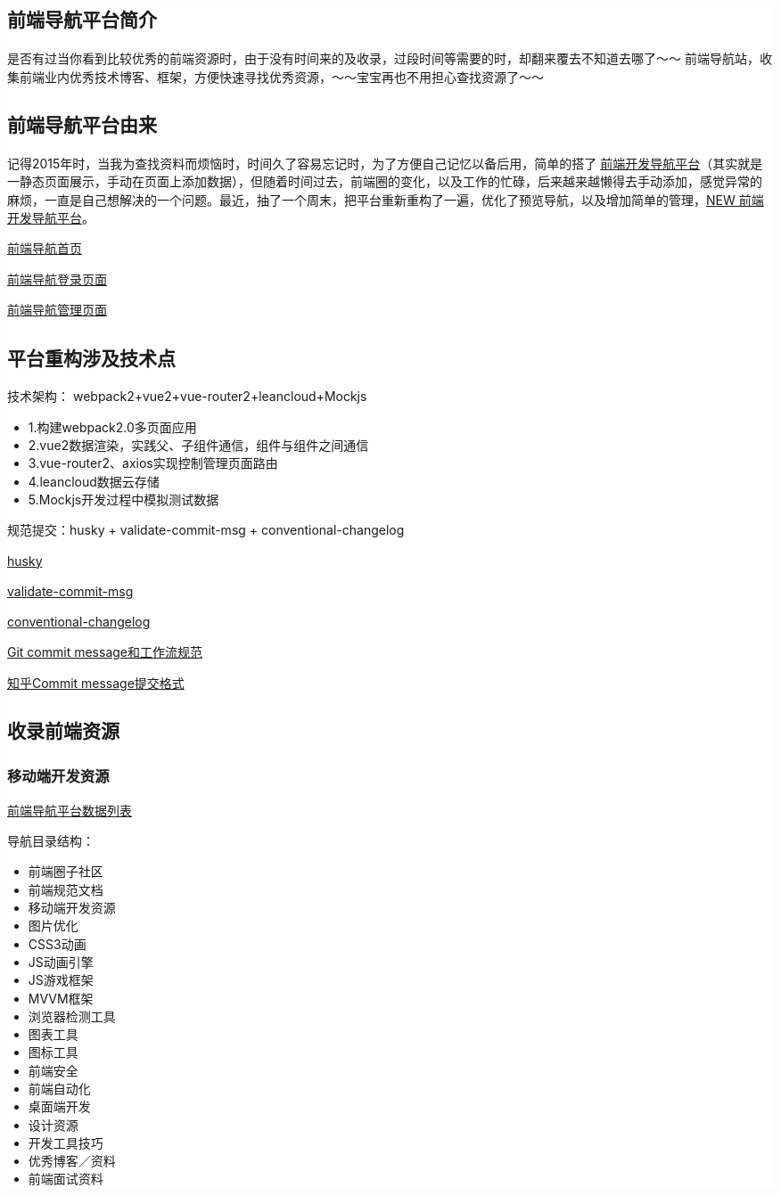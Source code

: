 ## 前端导航平台简介

是否有过当你看到比较优秀的前端资源时，由于没有时间来的及收录，过段时间等需要的时，却翻来覆去不知道去哪了～～ 前端导航站，收集前端业内优秀技术博客、框架，方便快速寻找优秀资源，～～宝宝再也不用担心查找资源了～～

## 前端导航平台由来

记得2015年时，当我为查找资料而烦恼时，时间久了容易忘记时，为了方便自己记忆以备后用，简单的搭了 [前端开发导航平台](http://doc.pfan123.com/)（其实就是一静态页面展示，手动在页面上添加数据），但随着时间过去，前端圈的变化，以及工作的忙碌，后来越来越懒得去手动添加，感觉异常的麻烦，一直是自己想解决的一个问题。最近，抽了一个周末，把平台重新重构了一遍，优化了预览导航，以及增加简单的管理，[NEW 前端开发导航平台](https://docs.pfan123.com)。

[前端导航首页](https://docs.pfan123.com)

[前端导航登录页面](https://docs.pfan123.com/admin.html#/)

[前端导航管理页面](https://docs.pfan123.com/admin.html#/edit)


## 平台重构涉及技术点

技术架构： webpack2+vue2+vue-router2+leancloud+Mockjs

- 1.构建webpack2.0多页面应用 
- 2.vue2数据渲染，实践父、子组件通信，组件与组件之间通信
- 3.vue-router2、axios实现控制管理页面路由
- 4.leancloud数据云存储
- 5.Mockjs开发过程中模拟测试数据

规范提交：husky + validate-commit-msg + conventional-changelog

[husky](https://github.com/typicode/husky)

[validate-commit-msg](https://github.com/conventional-changelog/validate-commit-msg)

[conventional-changelog](https://github.com/conventional-changelog/conventional-changelog/tree/master/packages/conventional-changelog-cli)

[Git commit message和工作流规范](http://ivweb.io/topic/58ba702bdb35a9135d42f83d)

[知乎Commit message提交格式](https://www.zhihu.com/question/56120376)

## 收录前端资源


### 移动端开发资源

[前端导航平台数据列表](./前端导航平台数据列表.md)

导航目录结构：

- 前端圈子社区
- 前端规范文档
- 移动端开发资源
- 图片优化
- CSS3动画
- JS动画引擎
- JS游戏框架
- MVVM框架
- 浏览器检测工具
- 图表工具
- 图标工具
- 前端安全
- 前端自动化
- 桌面端开发
- 设计资源
- 开发工具技巧
- 优秀博客／资料
- 前端面试资料